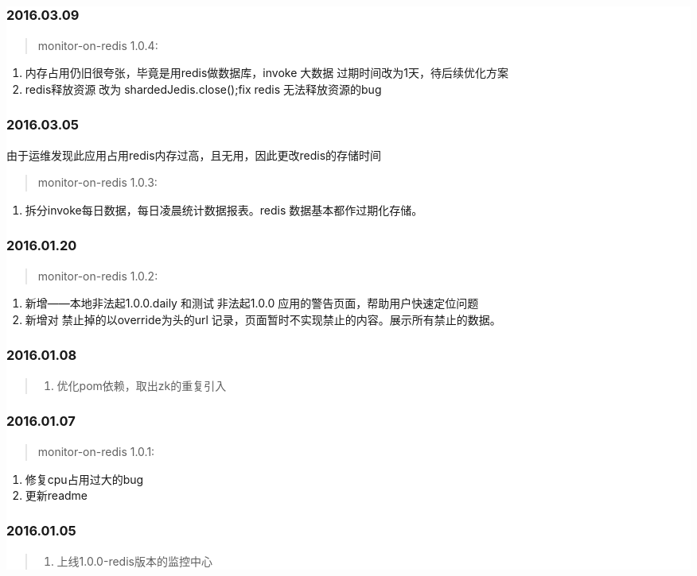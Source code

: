
### 2016.03.09
> monitor-on-redis 1.0.4:<br>
1. 内存占用仍旧很夸张，毕竟是用redis做数据库，invoke 大数据 过期时间改为1天，待后续优化方案<br>
2. redis释放资源 改为 shardedJedis.close();fix redis 无法释放资源的bug<br>


### 2016.03.05
由于运维发现此应用占用redis内存过高，且无用，因此更改redis的存储时间<br>
> monitor-on-redis 1.0.3:<br>
1. 拆分invoke每日数据，每日凌晨统计数据报表。redis 数据基本都作过期化存储。<br>

### 2016.01.20
> monitor-on-redis 1.0.2:<br>
1. 新增——本地非法起1.0.0.daily 和测试 非法起1.0.0 应用的警告页面，帮助用户快速定位问题<br>
2. 新增对 禁止掉的以override为头的url 记录，页面暂时不实现禁止的内容。展示所有禁止的数据。<br>

### 2016.01.08
> 1. 优化pom依赖，取出zk的重复引入<br>

### 2016.01.07
> monitor-on-redis 1.0.1:<br>
1. 修复cpu占用过大的bug<br>
2. 更新readme<br>

### 2016.01.05
> 1. 上线1.0.0-redis版本的监控中心<br>


